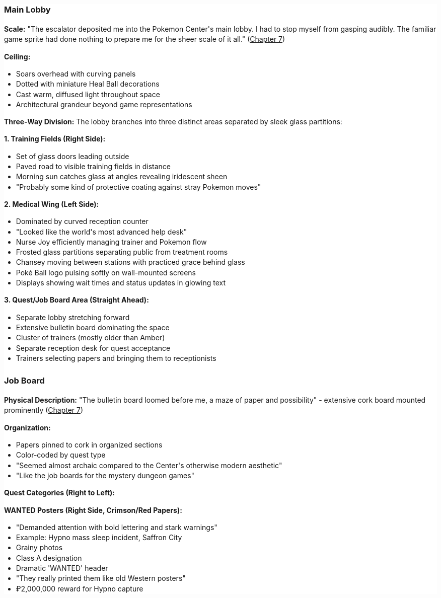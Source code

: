 ### Main Lobby

**Scale:**
"The escalator deposited me into the Pokemon Center's main lobby. I had to stop myself from gasping audibly. The familiar game sprite had done nothing to prepare me for the sheer scale of it all." ([Chapter 7](../../../story/chapter7/chapter7.md))

**Ceiling:**
- Soars overhead with curving panels
- Dotted with miniature Heal Ball decorations
- Cast warm, diffused light throughout space
- Architectural grandeur beyond game representations

**Three-Way Division:**
The lobby branches into three distinct areas separated by sleek glass partitions:

**1. Training Fields (Right Side):**
- Set of glass doors leading outside
- Paved road to visible training fields in distance
- Morning sun catches glass at angles revealing iridescent sheen
- "Probably some kind of protective coating against stray Pokemon moves"

**2. Medical Wing (Left Side):**
- Dominated by curved reception counter
- "Looked like the world's most advanced help desk"
- Nurse Joy efficiently managing trainer and Pokemon flow
- Frosted glass partitions separating public from treatment rooms
- Chansey moving between stations with practiced grace behind glass
- Poké Ball logo pulsing softly on wall-mounted screens
- Displays showing wait times and status updates in glowing text

**3. Quest/Job Board Area (Straight Ahead):**
- Separate lobby stretching forward
- Extensive bulletin board dominating the space
- Cluster of trainers (mostly older than Amber)
- Separate reception desk for quest acceptance
- Trainers selecting papers and bringing them to receptionists

### Job Board

**Physical Description:**
"The bulletin board loomed before me, a maze of paper and possibility" - extensive cork board mounted prominently ([Chapter 7](../../../story/chapter7/chapter7.md))

**Organization:**
- Papers pinned to cork in organized sections
- Color-coded by quest type
- "Seemed almost archaic compared to the Center's otherwise modern aesthetic"
- "Like the job boards for the mystery dungeon games"

**Quest Categories (Right to Left):**

**WANTED Posters (Right Side, Crimson/Red Papers):**
- "Demanded attention with bold lettering and stark warnings"
- Example: Hypno mass sleep incident, Saffron City
- Grainy photos
- Class A designation
- Dramatic 'WANTED' header
- "They really printed them like old Western posters"
- ₽2,000,000 reward for Hypno capture

